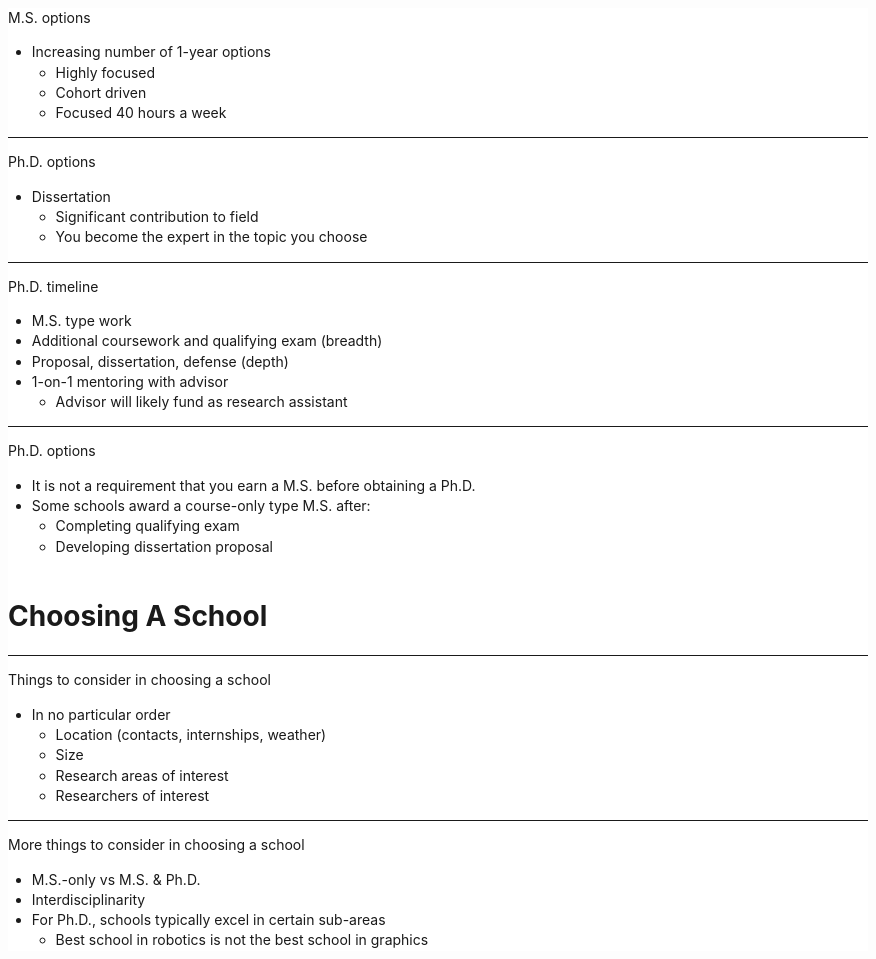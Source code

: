 M.S. options

* Increasing number of 1-year options
  - Highly focused
  - Cohort driven
  - Focused 40 hours a week

---

Ph.D. options

* Dissertation
  - Significant contribution to field
  - You become the expert in the topic you choose

---

Ph.D. timeline

* M.S. type work
* Additional coursework and qualifying exam (breadth)
* Proposal, dissertation, defense (depth)
* 1-on-1 mentoring with advisor
  - Advisor will likely fund as research assistant

---

Ph.D. options

* It is not a requirement that you earn a M.S. before obtaining a Ph.D.
* Some schools award a course-only type M.S. after:
  - Completing qualifying exam
  - Developing dissertation proposal



# Choosing A School

---

Things to consider in choosing a school

* In no particular order
  - Location (contacts, internships, weather)
  - Size
  - Research areas of interest
  - Researchers of interest


---

More things to consider in choosing a school

* M.S.-only vs M.S. & Ph.D.
* Interdisciplinarity
* For Ph.D., schools typically excel in certain sub-areas
    - Best school in robotics is not the best school in graphics
